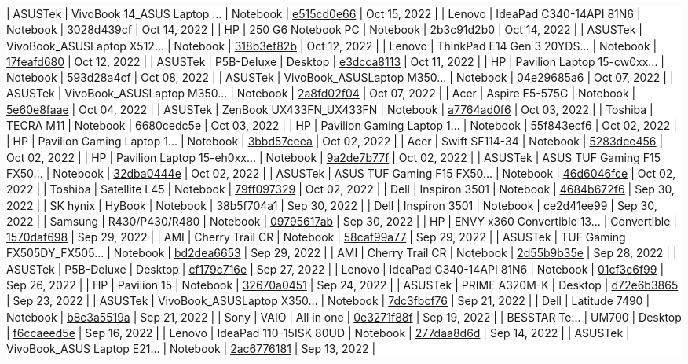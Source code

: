 | ASUSTek       | VivoBook 14_ASUS Laptop ... | Notebook    | [e515cd0e66](https://linux-hardware.org/?probe=e515cd0e66) | Oct 15, 2022 |
| Lenovo        | IdeaPad C340-14API 81N6     | Notebook    | [3028d439cf](https://linux-hardware.org/?probe=3028d439cf) | Oct 14, 2022 |
| HP            | 250 G6 Notebook PC          | Notebook    | [2b3c91d2b0](https://linux-hardware.org/?probe=2b3c91d2b0) | Oct 14, 2022 |
| ASUSTek       | VivoBook_ASUSLaptop X512... | Notebook    | [318b3ef82b](https://linux-hardware.org/?probe=318b3ef82b) | Oct 12, 2022 |
| Lenovo        | ThinkPad E14 Gen 3 20YDS... | Notebook    | [17feafd680](https://linux-hardware.org/?probe=17feafd680) | Oct 12, 2022 |
| ASUSTek       | P5B-Deluxe                  | Desktop     | [e3dcca8113](https://linux-hardware.org/?probe=e3dcca8113) | Oct 11, 2022 |
| HP            | Pavilion Laptop 15-cw0xx... | Notebook    | [593d28a4cf](https://linux-hardware.org/?probe=593d28a4cf) | Oct 08, 2022 |
| ASUSTek       | VivoBook_ASUSLaptop M350... | Notebook    | [04e29685a6](https://linux-hardware.org/?probe=04e29685a6) | Oct 07, 2022 |
| ASUSTek       | VivoBook_ASUSLaptop M350... | Notebook    | [2a8fd02f04](https://linux-hardware.org/?probe=2a8fd02f04) | Oct 07, 2022 |
| Acer          | Aspire E5-575G              | Notebook    | [5e60e8faae](https://linux-hardware.org/?probe=5e60e8faae) | Oct 04, 2022 |
| ASUSTek       | ZenBook UX433FN_UX433FN     | Notebook    | [a7764ad0f6](https://linux-hardware.org/?probe=a7764ad0f6) | Oct 03, 2022 |
| Toshiba       | TECRA M11                   | Notebook    | [6680cedc5e](https://linux-hardware.org/?probe=6680cedc5e) | Oct 03, 2022 |
| HP            | Pavilion Gaming Laptop 1... | Notebook    | [55f843ecf6](https://linux-hardware.org/?probe=55f843ecf6) | Oct 02, 2022 |
| HP            | Pavilion Gaming Laptop 1... | Notebook    | [3bbd57ceea](https://linux-hardware.org/?probe=3bbd57ceea) | Oct 02, 2022 |
| Acer          | Swift SF114-34              | Notebook    | [5283dee456](https://linux-hardware.org/?probe=5283dee456) | Oct 02, 2022 |
| HP            | Pavilion Laptop 15-eh0xx... | Notebook    | [9a2de7b77f](https://linux-hardware.org/?probe=9a2de7b77f) | Oct 02, 2022 |
| ASUSTek       | ASUS TUF Gaming F15 FX50... | Notebook    | [32dba0444e](https://linux-hardware.org/?probe=32dba0444e) | Oct 02, 2022 |
| ASUSTek       | ASUS TUF Gaming F15 FX50... | Notebook    | [46d6046fce](https://linux-hardware.org/?probe=46d6046fce) | Oct 02, 2022 |
| Toshiba       | Satellite L45               | Notebook    | [79ff097329](https://linux-hardware.org/?probe=79ff097329) | Oct 02, 2022 |
| Dell          | Inspiron 3501               | Notebook    | [4684b672f6](https://linux-hardware.org/?probe=4684b672f6) | Sep 30, 2022 |
| SK hynix      | HyBook                      | Notebook    | [38b5f704a1](https://linux-hardware.org/?probe=38b5f704a1) | Sep 30, 2022 |
| Dell          | Inspiron 3501               | Notebook    | [ce2d41ee99](https://linux-hardware.org/?probe=ce2d41ee99) | Sep 30, 2022 |
| Samsung       | R430/P430/R480              | Notebook    | [09795617ab](https://linux-hardware.org/?probe=09795617ab) | Sep 30, 2022 |
| HP            | ENVY x360 Convertible 13... | Convertible | [1570daf698](https://linux-hardware.org/?probe=1570daf698) | Sep 29, 2022 |
| AMI           | Cherry Trail CR             | Notebook    | [58caf99a77](https://linux-hardware.org/?probe=58caf99a77) | Sep 29, 2022 |
| ASUSTek       | TUF Gaming FX505DY_FX505... | Notebook    | [bd2dea6653](https://linux-hardware.org/?probe=bd2dea6653) | Sep 29, 2022 |
| AMI           | Cherry Trail CR             | Notebook    | [2d55b9b35e](https://linux-hardware.org/?probe=2d55b9b35e) | Sep 28, 2022 |
| ASUSTek       | P5B-Deluxe                  | Desktop     | [cf179c716e](https://linux-hardware.org/?probe=cf179c716e) | Sep 27, 2022 |
| Lenovo        | IdeaPad C340-14API 81N6     | Notebook    | [01cf3c6f99](https://linux-hardware.org/?probe=01cf3c6f99) | Sep 26, 2022 |
| HP            | Pavilion 15                 | Notebook    | [32670a0451](https://linux-hardware.org/?probe=32670a0451) | Sep 24, 2022 |
| ASUSTek       | PRIME A320M-K               | Desktop     | [d72e6b3865](https://linux-hardware.org/?probe=d72e6b3865) | Sep 23, 2022 |
| ASUSTek       | VivoBook_ASUSLaptop X350... | Notebook    | [7dc3fbcf76](https://linux-hardware.org/?probe=7dc3fbcf76) | Sep 21, 2022 |
| Dell          | Latitude 7490               | Notebook    | [b8c3a5519a](https://linux-hardware.org/?probe=b8c3a5519a) | Sep 21, 2022 |
| Sony          | VAIO                        | All in one  | [0e3271f88f](https://linux-hardware.org/?probe=0e3271f88f) | Sep 19, 2022 |
| BESSTAR Te... | UM700                       | Desktop     | [f6ccaeed5e](https://linux-hardware.org/?probe=f6ccaeed5e) | Sep 16, 2022 |
| Lenovo        | IdeaPad 110-15ISK 80UD      | Notebook    | [277daa8d6d](https://linux-hardware.org/?probe=277daa8d6d) | Sep 14, 2022 |
| ASUSTek       | VivoBook_ASUS Laptop E21... | Notebook    | [2ac6776181](https://linux-hardware.org/?probe=2ac6776181) | Sep 13, 2022 |